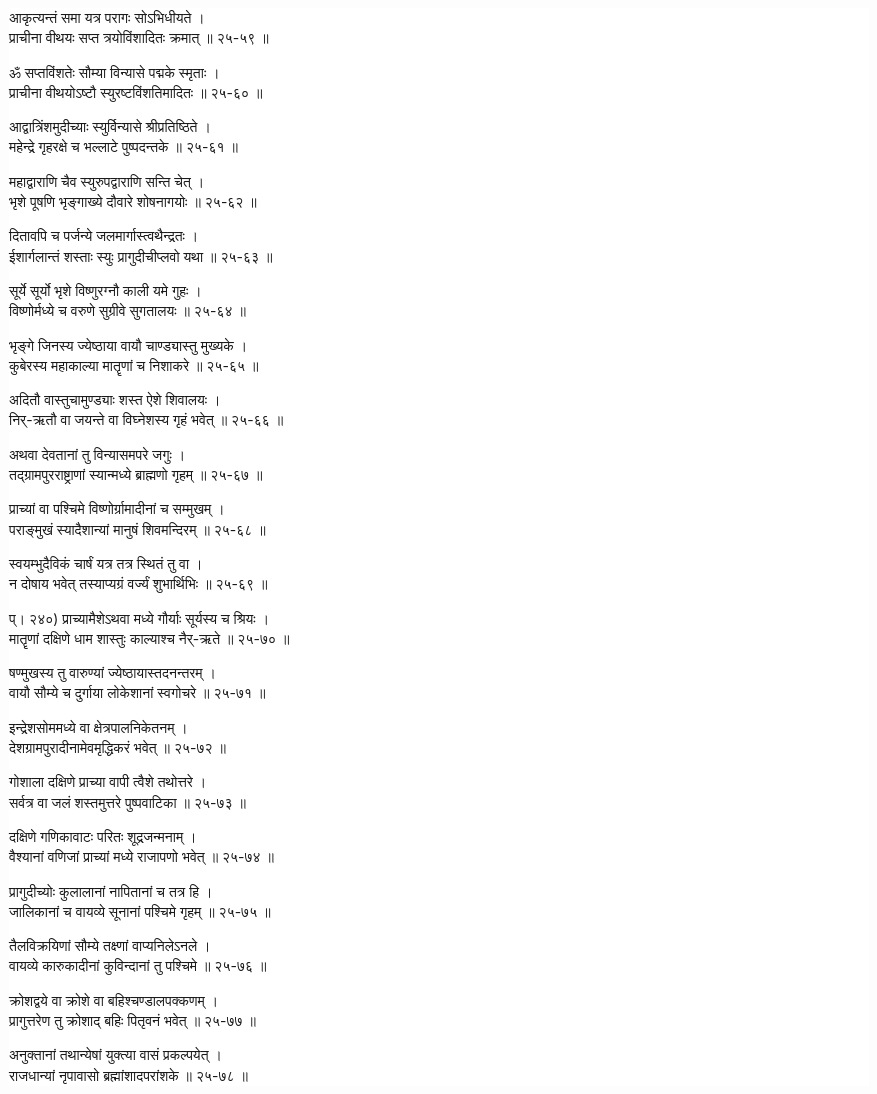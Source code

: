 आकृत्यन्तं समा यत्र परागः सोऽभिधीयते ।  
प्राचीना वीथयः सप्त त्रयोविंशादितः क्रमात् ॥ २५-५९ ॥  

ॐ सप्तविंशतेः सौम्या विन्यासे पद्मके स्मृताः ।  
प्राचीना वीथयोऽष्टौ स्युरष्टविंशतिमादितः ॥ २५-६० ॥  

आद्वात्रिंशमुदीच्याः स्युर्विन्यासे श्रीप्रतिष्ठिते ।  
महेन्द्रे गृहरक्षे च भल्लाटे पुष्पदन्तके ॥ २५-६१ ॥  

महाद्वाराणि चैव स्युरुपद्वाराणि सन्ति चेत् ।  
भृशे पूषणि भृङ्गाख्ये दौवारे शोषनागयोः ॥ २५-६२ ॥  

दितावपि च पर्जन्ये जलमार्गास्त्वथैन्द्रतः ।  
ईशार्गलान्तं शस्ताः स्युः प्रागुदीचीप्लवो यथा ॥ २५-६३ ॥  

सूर्ये सूर्यो भृशे विष्णुरग्नौ काली यमे गुहः ।  
विष्णोर्मध्ये च वरुणे सुग्रीवे सुगतालयः ॥ २५-६४ ॥  

भृङ्गे जिनस्य ज्येष्ठाया वायौ चाण्ड्यास्तु मुख्यके ।  
कुबेरस्य महाकाल्या मातॄणां च निशाकरे ॥ २५-६५ ॥  

अदितौ वास्तुचामुण्ड्याः शस्त ऐशे शिवालयः ।  
निर्-ऋतौ वा जयन्ते वा विघ्नेशस्य गृहं भवेत् ॥ २५-६६ ॥  

अथवा देवतानां तु विन्यासमपरे जगुः ।  
तद्ग्रामपुरराष्ट्राणां स्यान्मध्ये ब्राह्मणो गृहम् ॥ २५-६७ ॥  

प्राच्यां वा पश्चिमे विष्णोर्ग्रामादीनां च सम्मुखम् ।  
पराङ्मुखं स्यादैशान्यां मानुषं शिवमन्दिरम् ॥ २५-६८ ॥  

स्वयम्भुदैविकं चार्षं यत्र तत्र स्थितं तु वा ।  
न दोषाय भवेत् तस्याप्यग्रं वर्ज्यं शुभार्थिभिः ॥ २५-६९ ॥  

प्। २४०) प्राच्यामैशेऽथवा मध्ये गौर्याः सूर्यस्य च श्रियः ।  
मातॄणां दक्षिणे धाम शास्तुः काल्याश्च नैर्-ऋते ॥ २५-७० ॥  

षण्मुखस्य तु वारुण्यां ज्येष्ठायास्तदनन्तरम् ।  
वायौ सौम्ये च दुर्गाया लोकेशानां स्वगोचरे ॥ २५-७१ ॥  

इन्द्रेशसोममध्ये वा क्षेत्रपालनिकेतनम् ।  
देशग्रामपुरादीनामेवमृद्धिकरं भवेत् ॥ २५-७२ ॥  

गोशाला दक्षिणे प्राच्या वापी त्वैशे तथोत्तरे ।  
सर्वत्र वा जलं शस्तमुत्तरे पुष्पवाटिका ॥ २५-७३ ॥  

दक्षिणे गणिकावाटः परितः शूद्रजन्मनाम् ।  
वैश्यानां वणिजां प्राच्यां मध्ये राजापणो भवेत् ॥ २५-७४ ॥  

प्रागुदीच्योः कुलालानां नापितानां च तत्र हि ।  
जालिकानां च वायव्ये सूनानां पश्चिमे गृहम् ॥ २५-७५ ॥  

तैलविक्रयिणां सौम्ये तक्ष्णां वाप्यनिलेऽनले ।  
वायव्ये कारुकादीनां कुविन्दानां तु पश्चिमे ॥ २५-७६ ॥  

क्रोशद्वये वा क्रोशे वा बहिश्चण्डालपक्कणम् ।  
प्रागुत्तरेण तु क्रोशाद् बहिः पितृवनं भवेत् ॥ २५-७७ ॥  

अनुक्तानां तथान्येषां युक्त्या वासं प्रकल्पयेत् ।  
राजधान्यां नृपावासो ब्रह्मांशादपरांशके ॥ २५-७८ ॥  
